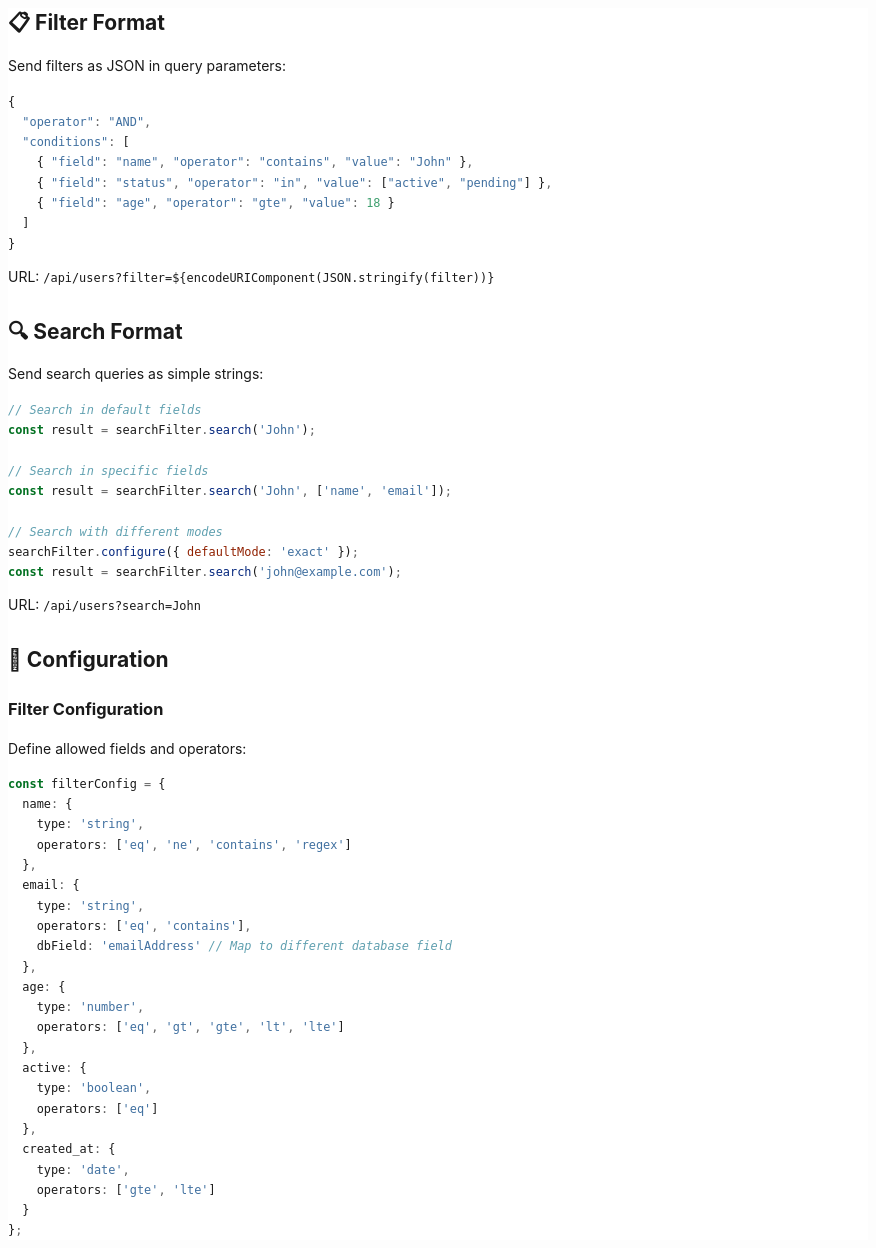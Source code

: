 ## 📋 Filter Format

Send filters as JSON in query parameters:

```javascript
{
  "operator": "AND",
  "conditions": [
    { "field": "name", "operator": "contains", "value": "John" },
    { "field": "status", "operator": "in", "value": ["active", "pending"] },
    { "field": "age", "operator": "gte", "value": 18 }
  ]
}
```

URL: `/api/users?filter=${encodeURIComponent(JSON.stringify(filter))}`

## 🔍 Search Format

Send search queries as simple strings:

```javascript
// Search in default fields
const result = searchFilter.search('John');

// Search in specific fields
const result = searchFilter.search('John', ['name', 'email']);

// Search with different modes
searchFilter.configure({ defaultMode: 'exact' });
const result = searchFilter.search('john@example.com');
```

URL: `/api/users?search=John`

## 🔧 Configuration

### Filter Configuration

Define allowed fields and operators:

```typescript
const filterConfig = {
  name: { 
    type: 'string', 
    operators: ['eq', 'ne', 'contains', 'regex'] 
  },
  email: { 
    type: 'string', 
    operators: ['eq', 'contains'],
    dbField: 'emailAddress' // Map to different database field
  },
  age: { 
    type: 'number', 
    operators: ['eq', 'gt', 'gte', 'lt', 'lte'] 
  },
  active: { 
    type: 'boolean', 
    operators: ['eq'] 
  },
  created_at: { 
    type: 'date', 
    operators: ['gte', 'lte'] 
  }
};
```